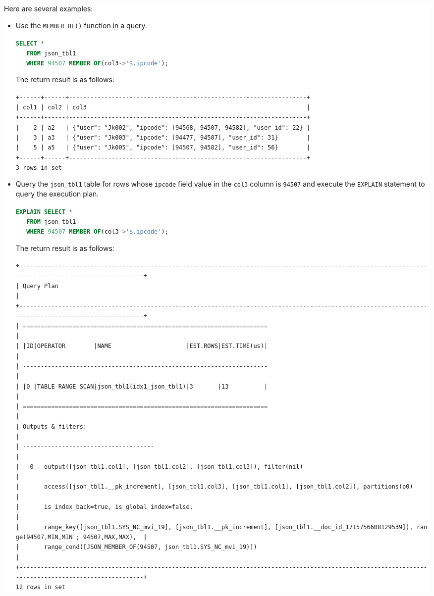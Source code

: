 Here are several examples:

* Use the `MEMBER OF()` function in a query.

   ```sql
   SELECT *
      FROM json_tbl1
      WHERE 94507 MEMBER OF(col3->'$.ipcode');
   ```

   The return result is as follows:

   ```shell
   +------+------+-------------------------------------------------------------------+
   | col1 | col2 | col3                                                              |
   +------+------+-------------------------------------------------------------------+
   |    2 | a2   | {"user": "Jk002", "ipcode": [94568, 94507, 94582], "user_id": 22} |
   |    3 | a3   | {"user": "Jk003", "ipcode": [94477, 94507], "user_id": 31}        |
   |    5 | a5   | {"user": "Jk005", "ipcode": [94507, 94582], "user_id": 56}        |
   +------+------+-------------------------------------------------------------------+
   3 rows in set
   ```

* Query the `json_tbl1` table for rows whose `ipcode` field value in the `col3` column is `94507` and execute the `EXPLAIN` statement to query the execution plan.

   ```sql
   EXPLAIN SELECT *
      FROM json_tbl1
      WHERE 94507 MEMBER OF(col3->'$.ipcode');
   ```

   The return result is as follows:

   ```shell
   +-------------------------------------------------------------------------------------------------------------------------------------------------------+
   | Query Plan                                                                                                                                            |
   +-------------------------------------------------------------------------------------------------------------------------------------------------------+
   | =====================================================================                                                                                 |
   | |ID|OPERATOR        |NAME                     |EST.ROWS|EST.TIME(us)|                                                                                 |
   | ---------------------------------------------------------------------                                                                                 |
   | |0 |TABLE RANGE SCAN|json_tbl1(idx1_json_tbl1)|3       |13          |                                                                                 |
   | =====================================================================                                                                                 |
   | Outputs & filters:                                                                                                                                    |
   | -------------------------------------                                                                                                                 |
   |   0 - output([json_tbl1.col1], [json_tbl1.col2], [json_tbl1.col3]), filter(nil)                                                                       |
   |       access([json_tbl1.__pk_increment], [json_tbl1.col3], [json_tbl1.col1], [json_tbl1.col2]), partitions(p0)                                        |
   |       is_index_back=true, is_global_index=false,                                                                                                      |
   |       range_key([json_tbl1.SYS_NC_mvi_19], [json_tbl1.__pk_increment], [json_tbl1.__doc_id_1715756608129539]), range(94507,MIN,MIN ; 94507,MAX,MAX),  |
   |       range_cond([JSON_MEMBER_OF(94507, json_tbl1.SYS_NC_mvi_19)])                                                                                    |
   +-------------------------------------------------------------------------------------------------------------------------------------------------------+
   12 rows in set
   ```